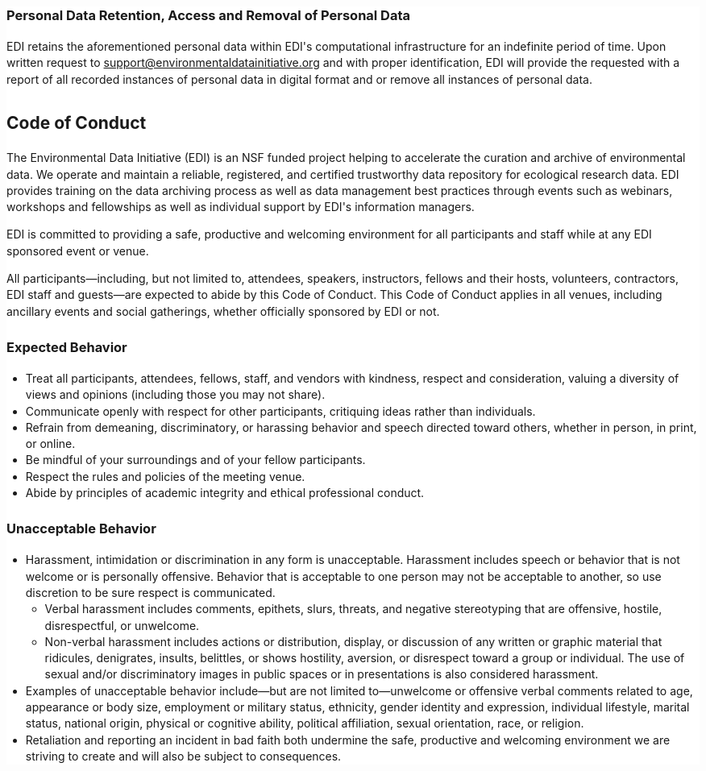 
### Personal Data Retention, Access and Removal of Personal Data

EDI retains the aforementioned personal data within EDI's computational infrastructure for an indefinite period of time. Upon written request to support@environmentaldatainitiative.org and with proper identification, EDI will provide the requested with a report of all recorded instances of personal data in digital format and or remove all instances of personal data.


## Code of Conduct

The Environmental Data Initiative (EDI) is an NSF funded project helping to accelerate the curation and archive of environmental data. We operate and maintain a reliable, registered, and certified trustworthy data repository for ecological research data. EDI provides training on the data archiving process as well as data management best practices through events such as webinars, workshops and fellowships as well as individual support by EDI's information managers.

EDI is committed to providing a safe, productive and welcoming environment for all participants and staff while at any EDI sponsored event or venue.

All participants—including, but not limited to, attendees, speakers, instructors, fellows and their hosts, volunteers, contractors, EDI staff and guests—are expected to abide by this Code of Conduct. This Code of Conduct applies in all venues, including ancillary events and social gatherings, whether officially sponsored by EDI or not.


### Expected Behavior



* Treat all participants, attendees, fellows, staff, and vendors with kindness, respect and consideration, valuing a diversity of views and opinions (including those you may not share).
* Communicate openly with respect for other participants, critiquing ideas rather than individuals.
* Refrain from demeaning, discriminatory, or harassing behavior and speech directed toward others, whether in person, in print, or online.
* Be mindful of your surroundings and of your fellow participants.
* Respect the rules and policies of the meeting venue.
* Abide by principles of academic integrity and ethical professional conduct.


### Unacceptable Behavior



* Harassment, intimidation or discrimination in any form is unacceptable. Harassment includes speech or behavior that is not welcome or is personally offensive. Behavior that is acceptable to one person may not be acceptable to another, so use discretion to be sure respect is communicated.
    * Verbal harassment includes comments, epithets, slurs, threats, and negative stereotyping that are offensive, hostile, disrespectful, or unwelcome.
    * Non-verbal harassment includes actions or distribution, display, or discussion of any written or graphic material that ridicules, denigrates, insults, belittles, or shows hostility, aversion, or disrespect toward a group or individual. The use of sexual and/or discriminatory images in public spaces or in presentations is also considered harassment.
* Examples of unacceptable behavior include—but are not limited to—unwelcome or offensive verbal comments related to age, appearance or body size, employment or military status, ethnicity, gender identity and expression, individual lifestyle, marital status, national origin, physical or cognitive ability, political affiliation, sexual orientation, race, or religion.
* Retaliation and reporting an incident in bad faith both undermine the safe, productive and welcoming environment we are striving to create and will also be subject to consequences.
